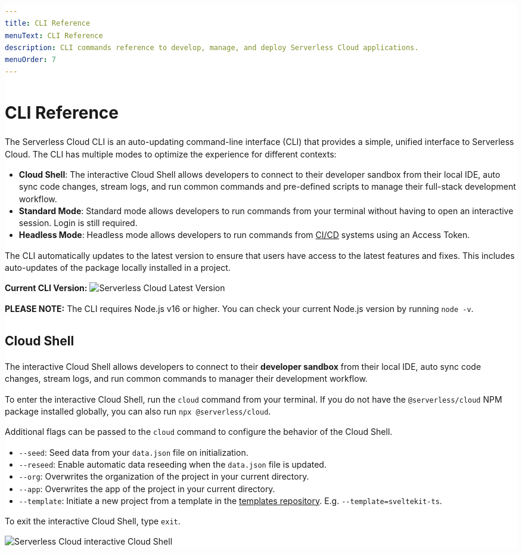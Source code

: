 ```yaml
---
title: CLI Reference
menuText: CLI Reference
description: CLI commands reference to develop, manage, and deploy Serverless Cloud applications.
menuOrder: 7
---
```


# CLI Reference

The Serverless Cloud CLI is an auto-updating command-line interface (CLI) that provides a simple, unified interface to Serverless Cloud. The CLI has multiple modes to optimize the experience for different contexts:

- **Cloud Shell**: The interactive Cloud Shell allows developers to connect to their developer sandbox from their local IDE, auto sync code changes, stream logs, and run common commands and pre-defined scripts to manage their full-stack development workflow.
- **Standard Mode**: Standard mode allows developers to run commands from your terminal without having to open an interactive session. Login is still required.
- **Headless Mode**: Headless mode allows developers to run commands from [CI/CD](/cloud/docs/workflows/cicd) systems using an Access Token.

The CLI automatically updates to the latest version to ensure that users have access to the latest features and fixes. This includes auto-updates of the package locally installed in a project.

**Current CLI Version:** ![Serverless Cloud Latest Version](https://img.shields.io/npm/v/@serverless/cloud.svg)

**PLEASE NOTE:** The CLI requires Node.js v16 or higher. You can check your current Node.js version by running `node -v`.

## Cloud Shell

The interactive Cloud Shell allows developers to connect to their **developer sandbox** from their local IDE, auto sync code changes, stream logs, and run common commands to manager their development workflow.

To enter the interactive Cloud Shell, run the `cloud` command from your terminal. If you do not have the `@serverless/cloud` NPM package installed globally, you can also run `npx @serverless/cloud`.

Additional flags can be passed to the `cloud` command to configure the behavior of the Cloud Shell.

- `--seed`: Seed data from your `data.json` file on initialization.
- `--reseed`: Enable automatic data reseeding when the `data.json` file is updated.
- `--org`: Overwrites the organization of the project in your current directory.
- `--app`: Overwrites the app of the project in your current directory.
- `--template`: Initiate a new project from a template in the [templates repository](https://github.com/serverless/cloud/tree/main/templates). E.g. `--template=sveltekit-ts`.

To exit the interactive Cloud Shell, type `exit`.

![Serverless Cloud interactive Cloud Shell](https://user-images.githubusercontent.com/2053544/135511480-748cd463-9ff1-43a8-ab62-88ac78d2d75d.png)
